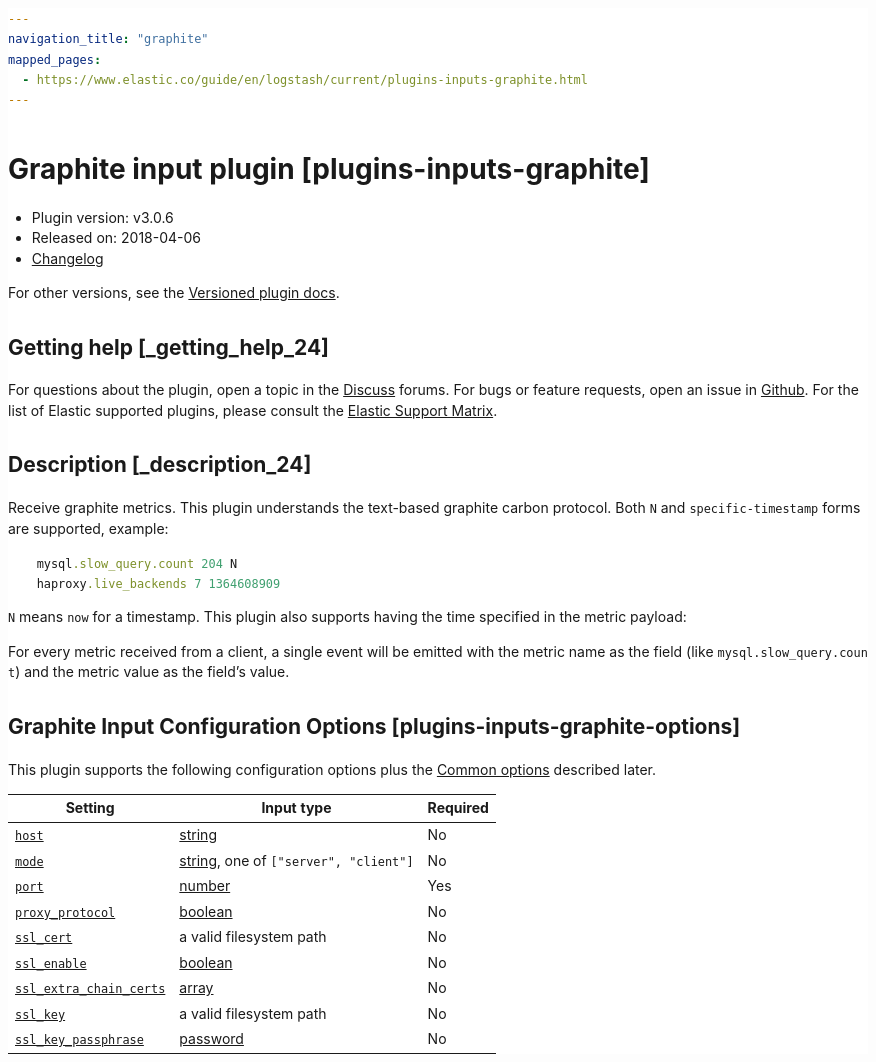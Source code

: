 ```yaml
---
navigation_title: "graphite"
mapped_pages:
  - https://www.elastic.co/guide/en/logstash/current/plugins-inputs-graphite.html
---
```


# Graphite input plugin [plugins-inputs-graphite]


* Plugin version: v3.0.6
* Released on: 2018-04-06
* [Changelog](https://github.com/logstash-plugins/logstash-input-graphite/blob/v3.0.6/CHANGELOG.md)

For other versions, see the [Versioned plugin docs](logstash-docs://docs/reference/input-graphite-index.md).

## Getting help [_getting_help_24]

For questions about the plugin, open a topic in the [Discuss](http://discuss.elastic.co) forums. For bugs or feature requests, open an issue in [Github](https://github.com/logstash-plugins/logstash-input-graphite). For the list of Elastic supported plugins, please consult the [Elastic Support Matrix](https://www.elastic.co/support/matrix#logstash_plugins).


## Description [_description_24]

Receive graphite metrics. This plugin understands the text-based graphite carbon protocol. Both `N` and `specific-timestamp` forms are supported, example:

```ruby
    mysql.slow_query.count 204 N
    haproxy.live_backends 7 1364608909
```

`N` means `now` for a timestamp. This plugin also supports having the time specified in the metric payload:

For every metric received from a client, a single event will be emitted with the metric name as the field (like `mysql.slow_query.count`) and the metric value as the field’s value.


## Graphite Input Configuration Options [plugins-inputs-graphite-options]

This plugin supports the following configuration options plus the [Common options](#plugins-inputs-graphite-common-options) described later.

| Setting | Input type | Required |
| --- | --- | --- |
| [`host`](#plugins-inputs-graphite-host) | [string](/reference/configuration-file-structure.md#string) | No |
| [`mode`](#plugins-inputs-graphite-mode) | [string](/reference/configuration-file-structure.md#string), one of `["server", "client"]` | No |
| [`port`](#plugins-inputs-graphite-port) | [number](/reference/configuration-file-structure.md#number) | Yes |
| [`proxy_protocol`](#plugins-inputs-graphite-proxy_protocol) | [boolean](/reference/configuration-file-structure.md#boolean) | No |
| [`ssl_cert`](#plugins-inputs-graphite-ssl_cert) | a valid filesystem path | No |
| [`ssl_enable`](#plugins-inputs-graphite-ssl_enable) | [boolean](/reference/configuration-file-structure.md#boolean) | No |
| [`ssl_extra_chain_certs`](#plugins-inputs-graphite-ssl_extra_chain_certs) | [array](/reference/configuration-file-structure.md#array) | No |
| [`ssl_key`](#plugins-inputs-graphite-ssl_key) | a valid filesystem path | No |
| [`ssl_key_passphrase`](#plugins-inputs-graphite-ssl_key_passphrase) | [password](/reference/configuration-file-structure.md#password) | No |